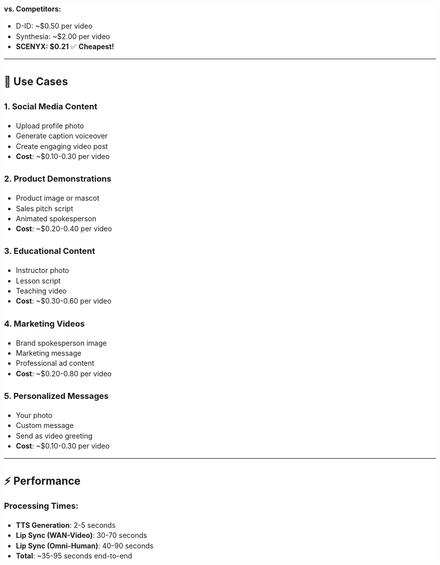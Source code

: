 **vs. Competitors:**
- D-ID: ~$0.50 per video
- Synthesia: ~$2.00 per video
- **SCENYX: $0.21** ✅ **Cheapest!**

---

## 🎯 **Use Cases**

### **1. Social Media Content**
- Upload profile photo
- Generate caption voiceover
- Create engaging video post
- **Cost**: ~$0.10-0.30 per video

### **2. Product Demonstrations**
- Product image or mascot
- Sales pitch script
- Animated spokesperson
- **Cost**: ~$0.20-0.40 per video

### **3. Educational Content**
- Instructor photo
- Lesson script
- Teaching video
- **Cost**: ~$0.30-0.60 per video

### **4. Marketing Videos**
- Brand spokesperson image
- Marketing message
- Professional ad content
- **Cost**: ~$0.20-0.80 per video

### **5. Personalized Messages**
- Your photo
- Custom message
- Send as video greeting
- **Cost**: ~$0.10-0.30 per video

---

## ⚡ **Performance**

### **Processing Times:**
- **TTS Generation**: 2-5 seconds
- **Lip Sync (WAN-Video)**: 30-70 seconds
- **Lip Sync (Omni-Human)**: 40-90 seconds
- **Total**: ~35-95 seconds end-to-end

